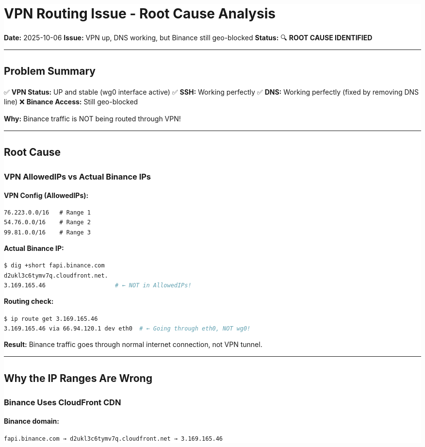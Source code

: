 # VPN Routing Issue - Root Cause Analysis

**Date:** 2025-10-06
**Issue:** VPN up, DNS working, but Binance still geo-blocked
**Status:** 🔍 **ROOT CAUSE IDENTIFIED**

---

## Problem Summary

✅ **VPN Status:** UP and stable (wg0 interface active)
✅ **SSH:** Working perfectly
✅ **DNS:** Working perfectly (fixed by removing DNS line)
❌ **Binance Access:** Still geo-blocked

**Why:** Binance traffic is NOT being routed through VPN!

---

## Root Cause

### VPN AllowedIPs vs Actual Binance IPs

**VPN Config (AllowedIPs):**
```
76.223.0.0/16   # Range 1
54.76.0.0/16    # Range 2
99.81.0.0/16    # Range 3
```

**Actual Binance IP:**
```bash
$ dig +short fapi.binance.com
d2ukl3c6tymv7q.cloudfront.net.
3.169.165.46                    # ← NOT in AllowedIPs!
```

**Routing check:**
```bash
$ ip route get 3.169.165.46
3.169.165.46 via 66.94.120.1 dev eth0  # ← Going through eth0, NOT wg0!
```

**Result:** Binance traffic goes through normal internet connection, not VPN tunnel.

---

## Why the IP Ranges Are Wrong

### Binance Uses CloudFront CDN

**Binance domain:**
```
fapi.binance.com → d2ukl3c6tymv7q.cloudfront.net → 3.169.165.46
```
